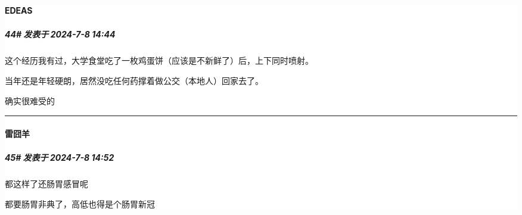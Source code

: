####  EDEAS  
##### 44#       发表于 2024-7-8 14:44

这个经历我有过，大学食堂吃了一枚鸡蛋饼（应该是不新鲜了）后，上下同时喷射。

当年还是年轻硬朗，居然没吃任何药撑着做公交（本地人）回家去了。

确实很难受的


*****

####  雷囧羊  
##### 45#       发表于 2024-7-8 14:52

都这样了还肠胃感冒呢

都要肠胃非典了，高低也得是个肠胃新冠


